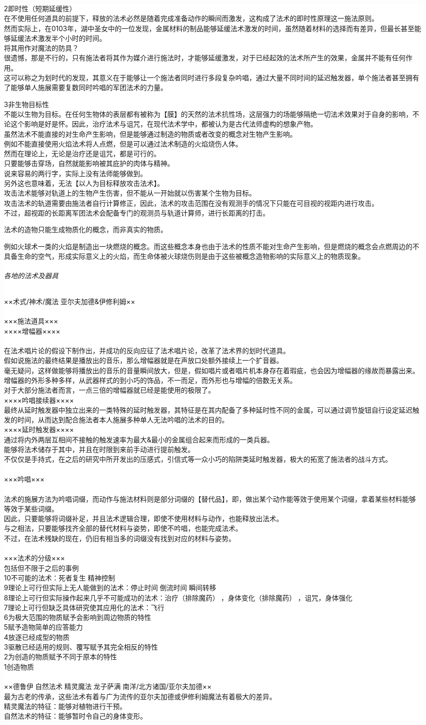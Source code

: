 2即时性（短期延缓性）<br/>
在不使用任何道具的前提下，释放的法术必然是随着完成准备动作的瞬间而激发，这构成了法术的即时性原理这一施法原则。<br/>
然而实际上，在0103年，湖中圣女中的一位发现，金属材料的制品能够延缓法术激发的时间，虽然随着材料的选择而有差异，但最长甚至能够延缓法术激发半个小时的时间。<br/>
将其用作对魔法的防具？<br/>
很遗憾，那是不行的，只有施法者将其作为媒介进行施法时，才能够延缓激发，对于已经起效的法术所产生的效果，金属并不能有任何作用。<br/>
这可以称之为划时代的发现，其意义在于能够让一个施法者同时进行多段复杂吟唱，通过大量不同时间的延迟触发器，单个施法者甚至拥有了能够单人施展需要复数同时吟唱的军团法术的力量。<br/>

3非生物目标性<br/>
不能以生物为目标。在任何生物体的表层都有被称为【膜】的天然的法术抗性场，这层强力的场能够隔绝一切法术效果对于自身的影响，不论这个影响是好是怀。因此，治疗法术与诅咒，在现代法术学中，都被认为是古代法师虚构的想象产物。<br/>
虽然法术不能直接的对生命产生影响，但是能够通过制造的物质或者改变的概念对生物产生影响。<br/>
例如不能直接使用火焰法术将人点燃，但是可以通过法术制造的火焰烧伤人体。<br/>
然而在理论上，无论是治疗还是诅咒，都是可行的。<br/>
只要能够击穿场，自然就能影响被其庇护的肉体与精神。<br/>
说来容易的两行字，实际上没有法师能够做到。<br/>
另外这也意味着，无法【以人为目标释放攻击法术】。<br/>
攻击法术能够对轨道上的生物产生伤害，但不能从一开始就以伤害某个生物为目标。<br/>
攻击法术的轨道需要由施法者自行计算修正，因此，法术的攻击范围在没有观测手的情况下只能在可目视的视距内进行攻击。<br/>
不过，超视距的长距离军团法术会配备专门的观测员与轨道计算师，进行长距离的打击。<br/>

法术的造物只能生成物质化的概念，而非真实的物质。<br/>

例如火球术一类的火焰是制造出一块燃烧的概念。而这些概念本身也由于法术的性质不能对生命产生影响，但是燃烧的概念会点燃周边的不具备生命的空气，形成实际意义上的火焰，而生命体被火球烧伤则是由于这些被概念造物影响的实际意义上的物质现象。<br/>

###### 各地的法术及器具

××术式/神术/魔法 亚尔夫加德&伊修利姆××<br/>
<br/>
×××施法道具×××<br/>
××××增幅器××××<br/><br/>
在法术唱片论的假设下制作出，并成功的反向应征了法术唱片论，改革了法术界的划时代道具。<br/>
假如说施法的最终结果是播放出的音乐，那么增幅器就是在声放口处额外接续上一个扩音器。<br/>
毫无疑问，这样做能够将播放出的音乐的音量瞬间放大，但是，假如唱片或者唱片机本身存在着瑕疵，也会因为增幅器的缘故而暴露出来。<br/>
增幅器的外形多种多样，从武器样式的到小巧的饰品，不一而足，而外形也与增幅的倍数无关系。<br/>
对于大部分施法者而言，一点三倍的增幅器就已经是能使用的极限了。<br/>
××××吟唱接续器××××<br/>
最终从延时触发器中独立出来的一类特殊的延时触发器，其特征是在其内配备了多种延时性不同的金属，可以通过调节旋钮自行设定延迟触发的时间，从而达到配合施法者本人施展多种单人无法吟唱的法术的目的。<br/>
××××延时触发器××××<br/>
通过将内外两层互相间不接触的触发速率为最大&最小的金属组合起来而形成的一类兵器。<br/>
能够将法术储存于其中，并且在时限到来前手动进行提前触发。<br/>
不仅仅是手持式，在之后的研究中所开发出的压感式，引信式等一众小巧的陷阱类延时触发器，极大的拓宽了施法者的战斗方式。<br/>
<br/>
×××吟唱×××<br/><br/>
法术的施展方法为吟唱词缀，而动作与施法材料则是部分词缀的【替代品】，即，做出某个动作能等效于使用某个词缀，拿着某些材料能够等效于某些词缀。<br/>
因此，只要能够将词缀补足，并且法术逻辑合理，即使不使用材料与动作，也能释放出法术。<br/>
与之相法，只要能够找齐全部的替代材料与姿势，即使不吟唱，也能完成法术。<br/>
不过，在法术残缺的现在，仍旧有相当多的词缀没有找到对应的材料与姿势。<br/>
<br/>
×××法术的分级×××<br/>
包括但不限于之后的事例<br/>
10不可能的法术：死者复生 精神控制<br/>
9理论上可行但实际上无人能做到的法术：停止时间 倒流时间 瞬间转移<br/>
8理论上可行但实际操作起来几乎不可能成功的法术：治疗（排除魔药） ，身体变化（排除魔药） ，诅咒，身体强化 <br/>
7理论上可行但缺乏具体研究使其应用化的法术：飞行 <br/>
6为极大范围的物质赋予会影响到周边物质的特性<br/>
5赋予造物简单的应答能力<br/>
4放逐已经成型的物质<br/>
3驱散已经适用的规则、覆写赋予其完全相反的特性<br/>
2为创造的物质赋予不同于原本的特性<br/>
1创造物质<br/>
<br/>
××德鲁伊 自然法术 精灵魔法 龙子萨满 南洋/北方诸国/亚尔夫加德××<br/>
最为古老的传承，这些法术有着与广为流传的亚尔夫加德或伊修利姆魔法有着极大的差异。<br/>
精灵魔法的特征：能够对植物进行干预。<br/>
自然法术的特征：能够暂时令自己的身体变形。<br/>